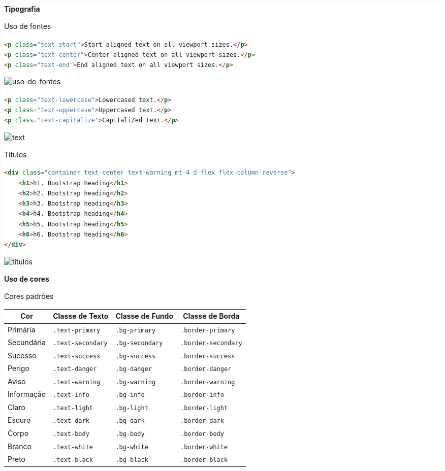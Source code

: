 **Tipografia**

Uso de fontes
  
```html
<p class="text-start">Start aligned text on all viewport sizes.</p>
<p class="text-center">Center aligned text on all viewport sizes.</p>
<p class="text-end">End aligned text on all viewport sizes.</p>
```
![uso-de-fontes](./assets/uso-de-fontes.png)

```html
<p class="text-lowercase">Lowercased text.</p>
<p class="text-uppercase">Uppercased text.</p>
<p class="text-capitalize">CapiTaliZed text.</p>
```

![text](./assets/text.png)

Titulos

```html
<div class="container text-center text-warning mt-4 d-flex flex-column-reverse">
    <h1>h1. Bootstrap heading</h1>
    <h2>h2. Bootstrap heading</h2>
    <h3>h3. Bootstrap heading</h3>
    <h4>h4. Bootstrap heading</h4>
    <h5>h5. Bootstrap heading</h5>
    <h6>h6. Bootstrap heading</h6>
</div>
```

![titulos](./assets/titulos.png)

**Uso de cores**

Cores padrões

| Cor        | Classe de Texto   | Classe de Fundo | Classe de Borda     |
| ---------- | ----------------- | --------------- | ------------------- |
| Primária   | `.text-primary`   | `.bg-primary`   | `.border-primary`   |
| Secundária | `.text-secondary` | `.bg-secondary` | `.border-secondary` |
| Sucesso    | `.text-success`   | `.bg-success`   | `.border-success`   |
| Perigo     | `.text-danger`    | `.bg-danger`    | `.border-danger`    |
| Aviso      | `.text-warning`   | `.bg-warning`   | `.border-warning`   |
| Informação | `.text-info`      | `.bg-info`      | `.border-info`      |
| Claro      | `.text-light`     | `.bg-light`     | `.border-light`     |
| Escuro     | `.text-dark`      | `.bg-dark`      | `.border-dark`      |
| Corpo      | `.text-body`      | `.bg-body`      | `.border-body`      |
| Branco     | `.text-white`     | `.bg-white`     | `.border-white`     |
| Preto      | `.text-black`     | `.bg-black`     | `.border-black`     |
